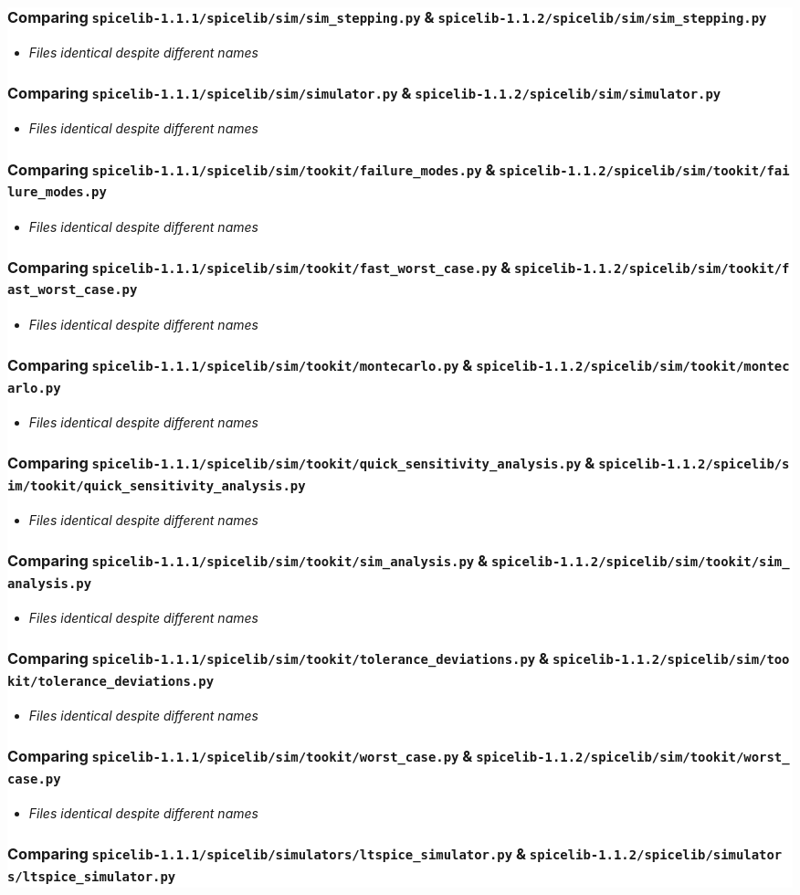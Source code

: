 ### Comparing `spicelib-1.1.1/spicelib/sim/sim_stepping.py` & `spicelib-1.1.2/spicelib/sim/sim_stepping.py`

 * *Files identical despite different names*

### Comparing `spicelib-1.1.1/spicelib/sim/simulator.py` & `spicelib-1.1.2/spicelib/sim/simulator.py`

 * *Files identical despite different names*

### Comparing `spicelib-1.1.1/spicelib/sim/tookit/failure_modes.py` & `spicelib-1.1.2/spicelib/sim/tookit/failure_modes.py`

 * *Files identical despite different names*

### Comparing `spicelib-1.1.1/spicelib/sim/tookit/fast_worst_case.py` & `spicelib-1.1.2/spicelib/sim/tookit/fast_worst_case.py`

 * *Files identical despite different names*

### Comparing `spicelib-1.1.1/spicelib/sim/tookit/montecarlo.py` & `spicelib-1.1.2/spicelib/sim/tookit/montecarlo.py`

 * *Files identical despite different names*

### Comparing `spicelib-1.1.1/spicelib/sim/tookit/quick_sensitivity_analysis.py` & `spicelib-1.1.2/spicelib/sim/tookit/quick_sensitivity_analysis.py`

 * *Files identical despite different names*

### Comparing `spicelib-1.1.1/spicelib/sim/tookit/sim_analysis.py` & `spicelib-1.1.2/spicelib/sim/tookit/sim_analysis.py`

 * *Files identical despite different names*

### Comparing `spicelib-1.1.1/spicelib/sim/tookit/tolerance_deviations.py` & `spicelib-1.1.2/spicelib/sim/tookit/tolerance_deviations.py`

 * *Files identical despite different names*

### Comparing `spicelib-1.1.1/spicelib/sim/tookit/worst_case.py` & `spicelib-1.1.2/spicelib/sim/tookit/worst_case.py`

 * *Files identical despite different names*

### Comparing `spicelib-1.1.1/spicelib/simulators/ltspice_simulator.py` & `spicelib-1.1.2/spicelib/simulators/ltspice_simulator.py`

